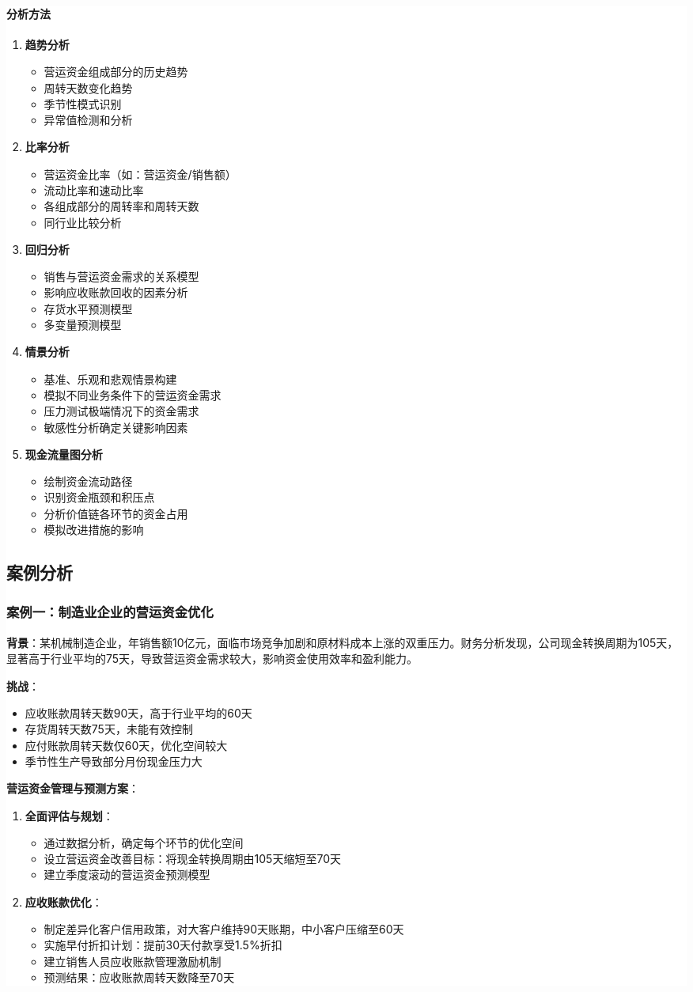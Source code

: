 #### 分析方法

1. **趋势分析**
   - 营运资金组成部分的历史趋势
   - 周转天数变化趋势
   - 季节性模式识别
   - 异常值检测和分析

2. **比率分析**
   - 营运资金比率（如：营运资金/销售额）
   - 流动比率和速动比率
   - 各组成部分的周转率和周转天数
   - 同行业比较分析

3. **回归分析**
   - 销售与营运资金需求的关系模型
   - 影响应收账款回收的因素分析
   - 存货水平预测模型
   - 多变量预测模型

4. **情景分析**
   - 基准、乐观和悲观情景构建
   - 模拟不同业务条件下的营运资金需求
   - 压力测试极端情况下的资金需求
   - 敏感性分析确定关键影响因素

5. **现金流量图分析**
   - 绘制资金流动路径
   - 识别资金瓶颈和积压点
   - 分析价值链各环节的资金占用
   - 模拟改进措施的影响

## 案例分析

### 案例一：制造业企业的营运资金优化

**背景**：某机械制造企业，年销售额10亿元，面临市场竞争加剧和原材料成本上涨的双重压力。财务分析发现，公司现金转换周期为105天，显著高于行业平均的75天，导致营运资金需求较大，影响资金使用效率和盈利能力。

**挑战**：
- 应收账款周转天数90天，高于行业平均的60天
- 存货周转天数75天，未能有效控制
- 应付账款周转天数仅60天，优化空间较大
- 季节性生产导致部分月份现金压力大

**营运资金管理与预测方案**：

1. **全面评估与规划**：
   - 通过数据分析，确定每个环节的优化空间
   - 设立营运资金改善目标：将现金转换周期由105天缩短至70天
   - 建立季度滚动的营运资金预测模型

2. **应收账款优化**：
   - 制定差异化客户信用政策，对大客户维持90天账期，中小客户压缩至60天
   - 实施早付折扣计划：提前30天付款享受1.5%折扣
   - 建立销售人员应收账款管理激励机制
   - 预测结果：应收账款周转天数降至70天
